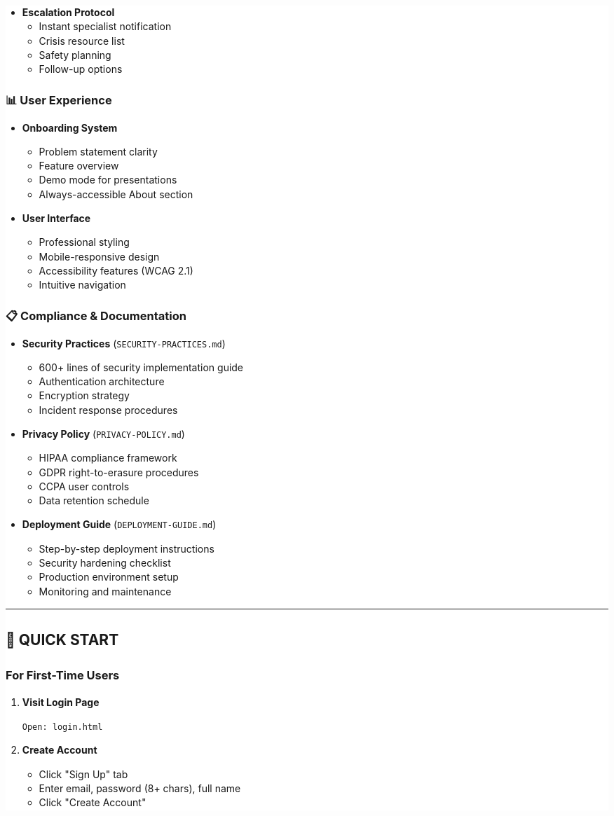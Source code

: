 - **Escalation Protocol**
  - Instant specialist notification
  - Crisis resource list
  - Safety planning
  - Follow-up options

### 📊 User Experience
- **Onboarding System**
  - Problem statement clarity
  - Feature overview
  - Demo mode for presentations
  - Always-accessible About section

- **User Interface**
  - Professional styling
  - Mobile-responsive design
  - Accessibility features (WCAG 2.1)
  - Intuitive navigation

### 📋 Compliance & Documentation
- **Security Practices** (`SECURITY-PRACTICES.md`)
  - 600+ lines of security implementation guide
  - Authentication architecture
  - Encryption strategy
  - Incident response procedures

- **Privacy Policy** (`PRIVACY-POLICY.md`)
  - HIPAA compliance framework
  - GDPR right-to-erasure procedures
  - CCPA user controls
  - Data retention schedule

- **Deployment Guide** (`DEPLOYMENT-GUIDE.md`)
  - Step-by-step deployment instructions
  - Security hardening checklist
  - Production environment setup
  - Monitoring and maintenance

---

## 🚀 QUICK START

### For First-Time Users

1. **Visit Login Page**
   ```
   Open: login.html
   ```

2. **Create Account**
   - Click "Sign Up" tab
   - Enter email, password (8+ chars), full name
   - Click "Create Account"

